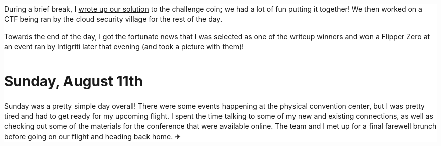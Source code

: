 During a brief break, I 
[wrote up our solution](/assets/posts/defcon-32/writeup.pdf) 
to the challenge coin; we had a lot of fun putting it
together! We then worked on a CTF being ran
by the cloud security village for the rest of the day. 

Towards the end of the day, I got the fortunate news that I was selected as
one of the writeup winners and won a Flipper Zero at an event ran by Intigriti later that evening (and 
[took a picture with them](https://www.linkedin.com/posts/intigriti_defcon32-bugbounty-hackwithintigriti-activity-7229108012278321152-rnta?utm_source=share&utm_medium=member_desktop))!

# Sunday, August 11th

Sunday was a pretty simple day overall! There were some events happening at the
physical convention center, but I was pretty tired and had to get ready for my
upcoming flight. I spent the time talking to some of my new and existing
connections, as well as checking out some of the materials for the conference 
that were available online. The team and I met up for a final farewell brunch 
before going on our flight and heading back home. ✈

<figure>